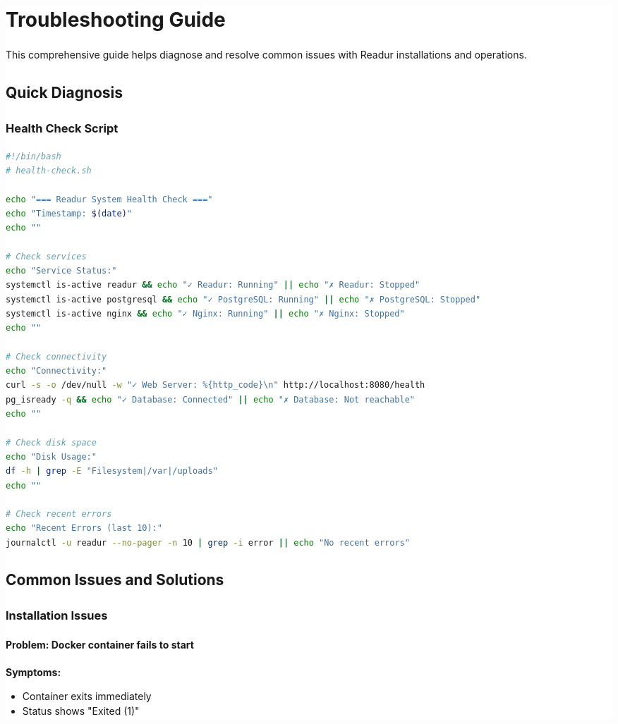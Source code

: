 # Troubleshooting Guide

This comprehensive guide helps diagnose and resolve common issues with Readur installations and operations.

## Quick Diagnosis

### Health Check Script

```bash
#!/bin/bash
# health-check.sh

echo "=== Readur System Health Check ==="
echo "Timestamp: $(date)"
echo ""

# Check services
echo "Service Status:"
systemctl is-active readur && echo "✓ Readur: Running" || echo "✗ Readur: Stopped"
systemctl is-active postgresql && echo "✓ PostgreSQL: Running" || echo "✗ PostgreSQL: Stopped"
systemctl is-active nginx && echo "✓ Nginx: Running" || echo "✗ Nginx: Stopped"
echo ""

# Check connectivity
echo "Connectivity:"
curl -s -o /dev/null -w "✓ Web Server: %{http_code}\n" http://localhost:8080/health
pg_isready -q && echo "✓ Database: Connected" || echo "✗ Database: Not reachable"
echo ""

# Check disk space
echo "Disk Usage:"
df -h | grep -E "Filesystem|/var|/uploads"
echo ""

# Check recent errors
echo "Recent Errors (last 10):"
journalctl -u readur --no-pager -n 10 | grep -i error || echo "No recent errors"
```

## Common Issues and Solutions

### Installation Issues

#### Problem: Docker container fails to start

**Symptoms:**
- Container exits immediately
- Status shows "Exited (1)"
